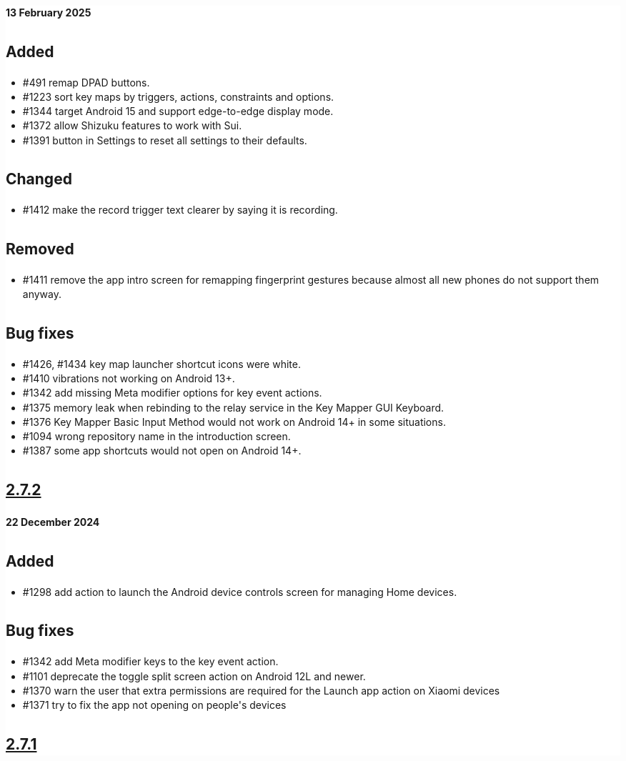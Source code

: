 #### 13 February 2025

## Added

- #491 remap DPAD buttons.
- #1223 sort key maps by triggers, actions, constraints and options.
- #1344 target Android 15 and support edge-to-edge display mode.
- #1372 allow Shizuku features to work with Sui.
- #1391 button in Settings to reset all settings to their defaults.

## Changed

- #1412 make the record trigger text clearer by saying it is recording.

## Removed

- #1411 remove the app intro screen for remapping fingerprint gestures because almost all new phones do not support them anyway.

## Bug fixes

- #1426, #1434 key map launcher shortcut icons were white.
- #1410 vibrations not working on Android 13+.
- #1342 add missing Meta modifier options for key event actions.
- #1375 memory leak when rebinding to the relay service in the Key Mapper GUI Keyboard.
- #1376 Key Mapper Basic Input Method would not work on Android 14+ in some situations.
- #1094 wrong repository name in the introduction screen.
- #1387 some app shortcuts would not open on Android 14+.

## [2.7.2](https://github.com/sds100/KeyMapper/releases/tag/v2.7.2)

#### 22 December 2024

## Added

- #1298 add action to launch the Android device controls screen for managing Home devices.

## Bug fixes

- #1342 add Meta modifier keys to the key event action.
- #1101 deprecate the toggle split screen action on Android 12L and newer.
- #1370 warn the user that extra permissions are required for the Launch app action on Xiaomi devices
- #1371 try to fix the app not opening on people's devices

## [2.7.1](https://github.com/sds100/KeyMapper/releases/tag/v2.7.1)
